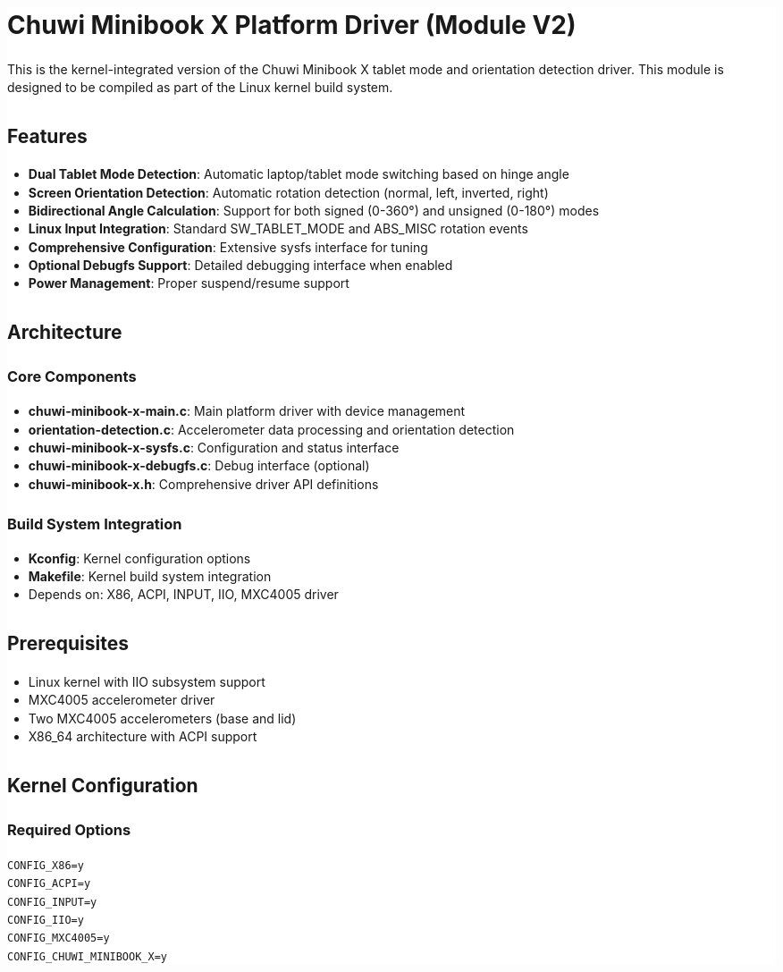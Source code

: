 # Chuwi Minibook X Platform Driver (Module V2)

This is the kernel-integrated version of the Chuwi Minibook X tablet mode and orientation detection driver. This module is designed to be compiled as part of the Linux kernel build system.

## Features

- **Dual Tablet Mode Detection**: Automatic laptop/tablet mode switching based on hinge angle
- **Screen Orientation Detection**: Automatic rotation detection (normal, left, inverted, right)
- **Bidirectional Angle Calculation**: Support for both signed (0-360°) and unsigned (0-180°) modes
- **Linux Input Integration**: Standard SW_TABLET_MODE and ABS_MISC rotation events
- **Comprehensive Configuration**: Extensive sysfs interface for tuning
- **Optional Debugfs Support**: Detailed debugging interface when enabled
- **Power Management**: Proper suspend/resume support

## Architecture

### Core Components

- **chuwi-minibook-x-main.c**: Main platform driver with device management
- **orientation-detection.c**: Accelerometer data processing and orientation detection
- **chuwi-minibook-x-sysfs.c**: Configuration and status interface
- **chuwi-minibook-x-debugfs.c**: Debug interface (optional)
- **chuwi-minibook-x.h**: Comprehensive driver API definitions

### Build System Integration

- **Kconfig**: Kernel configuration options
- **Makefile**: Kernel build system integration
- Depends on: X86, ACPI, INPUT, IIO, MXC4005 driver

## Prerequisites

- Linux kernel with IIO subsystem support
- MXC4005 accelerometer driver
- Two MXC4005 accelerometers (base and lid)
- X86_64 architecture with ACPI support

## Kernel Configuration

### Required Options

```
CONFIG_X86=y
CONFIG_ACPI=y
CONFIG_INPUT=y
CONFIG_IIO=y
CONFIG_MXC4005=y
CONFIG_CHUWI_MINIBOOK_X=y
```
